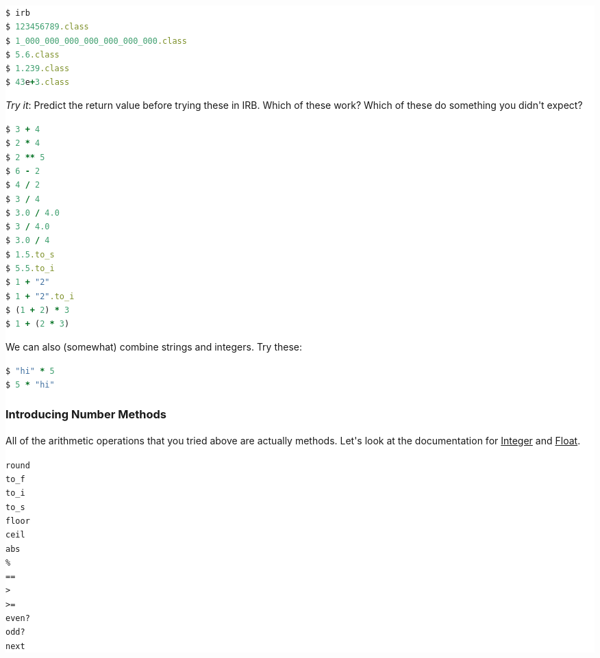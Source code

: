 ```ruby
$ irb
$ 123456789.class
$ 1_000_000_000_000_000_000_000.class
$ 5.6.class
$ 1.239.class
$ 43e+3.class
```

*Try it*: Predict the return value before trying these in IRB. Which of these work? Which of these do something you didn't expect?

```ruby
$ 3 + 4
$ 2 * 4
$ 2 ** 5
$ 6 - 2
$ 4 / 2
$ 3 / 4
$ 3.0 / 4.0
$ 3 / 4.0
$ 3.0 / 4
$ 1.5.to_s
$ 5.5.to_i
$ 1 + "2"
$ 1 + "2".to_i
$ (1 + 2) * 3
$ 1 + (2 * 3)
```

We can also (somewhat) combine strings and integers. Try these:

```ruby
$ "hi" * 5
$ 5 * "hi"
```

### Introducing Number Methods

All of the arithmetic operations that you tried above are actually methods. Let's look at the documentation for [Integer](https://ruby-doc.org/core-2.4.0/Integer.html) and [Float](https://ruby-doc.org/core-2.4.0/Float.html).

```
round
to_f
to_i
to_s
floor
ceil
abs
%
==
>
>=
even?
odd?
next
```
